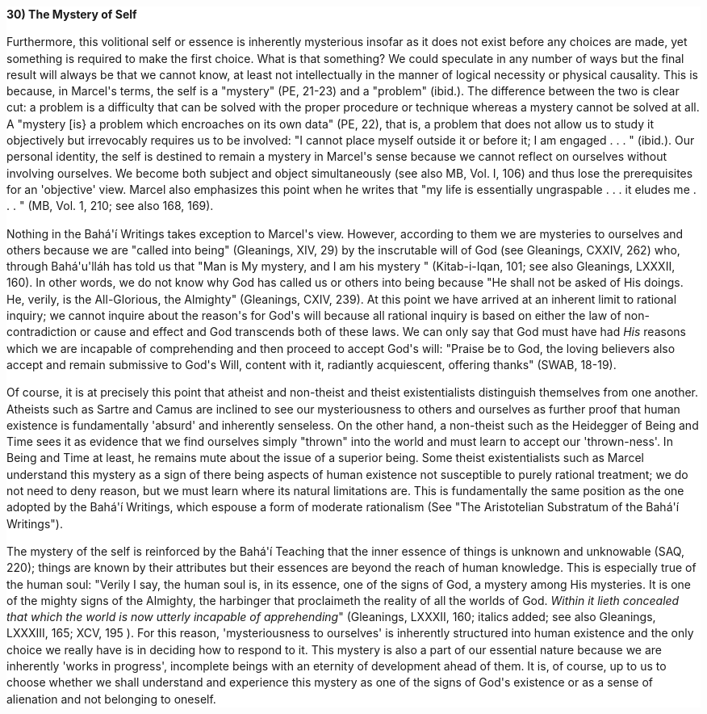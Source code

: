 **30) The Mystery of Self**  
  
Furthermore, this volitional self or essence is inherently mysterious insofar as it does not exist before any choices are made, yet something is required to make the first choice. What is that something? We could speculate in any number of ways but the final result will always be that we cannot know, at least not intellectually in the manner of logical necessity or physical causality. This is because, in Marcel's terms, the self is a "mystery" (PE, 21-23) and a "problem" (ibid.). The difference between the two is clear cut: a problem is a difficulty that can be solved with the proper procedure or technique whereas a mystery cannot be solved at all. A "mystery \[is} a problem which encroaches on its own data" (PE, 22), that is, a problem that does not allow us to study it objectively but irrevocably requires us to be involved: "I cannot place myself outside it or before it; I am engaged . . . " (ibid.). Our personal identity, the self is destined to remain a mystery in Marcel's sense because we cannot reflect on ourselves without involving ourselves. We become both subject and object simultaneously (see also MB, Vol. I, 106) and thus lose the prerequisites for an 'objective' view. Marcel also emphasizes this point when he writes that "my life is essentially ungraspable . . . it eludes me . . . " (MB, Vol. 1, 210; see also 168, 169).  
  
Nothing in the Bahá'í Writings takes exception to Marcel's view. However, according to them we are mysteries to ourselves and others because we are "called into being" (Gleanings, XIV, 29) by the inscrutable will of God (see Gleanings, CXXIV, 262) who, through Bahá'u'lláh has told us that "Man is My mystery, and I am his mystery " (Kitab-i-Iqan, 101; see also Gleanings, LXXXII, 160). In other words, we do not know why God has called us or others into being because "He shall not be asked of His doings. He, verily, is the All-Glorious, the Almighty" (Gleanings, CXIV, 239). At this point we have arrived at an inherent limit to rational inquiry; we cannot inquire about the reason's for God's will because all rational inquiry is based on either the law of non-contradiction or cause and effect and God transcends both of these laws. We can only say that God must have had _His_ reasons which we are incapable of comprehending and then proceed to accept God's will: "Praise be to God, the loving believers also accept and remain submissive to God's Will, content with it, radiantly acquiescent, offering thanks" (SWAB, 18-19).  
  
Of course, it is at precisely this point that atheist and non-theist and theist existentialists distinguish themselves from one another. Atheists such as Sartre and Camus are inclined to see our mysteriousness to others and ourselves as further proof that human existence is fundamentally 'absurd' and inherently senseless. On the other hand, a non-theist such as the Heidegger of Being and Time sees it as evidence that we find ourselves simply "thrown" into the world and must learn to accept our 'thrown-ness'. In Being and Time at least, he remains mute about the issue of a superior being. Some theist existentialists such as Marcel understand this mystery as a sign of there being aspects of human existence not susceptible to purely rational treatment; we do not need to deny reason, but we must learn where its natural limitations are. This is fundamentally the same position as the one adopted by the Bahá'í Writings, which espouse a form of moderate rationalism (See "The Aristotelian Substratum of the Bahá'í Writings").  
  
The mystery of the self is reinforced by the Bahá'í Teaching that the inner essence of things is unknown and unknowable (SAQ, 220); things are known by their attributes but their essences are beyond the reach of human knowledge. This is especially true of the human soul: "Verily I say, the human soul is, in its essence, one of the signs of God, a mystery among His mysteries. It is one of the mighty signs of the Almighty, the harbinger that proclaimeth the reality of all the worlds of God. _Within it lieth concealed that which the world is now utterly incapable of apprehending_" (Gleanings, LXXXII, 160; italics added; see also Gleanings, LXXXIII, 165; XCV, 195 ). For this reason, 'mysteriousness to ourselves' is inherently structured into human existence and the only choice we really have is in deciding how to respond to it. This mystery is also a part of our essential nature because we are inherently 'works in progress', incomplete beings with an eternity of development ahead of them. It is, of course, up to us to choose whether we shall understand and experience this mystery as one of the signs of God's existence or as a sense of alienation and not belonging to oneself.  
  